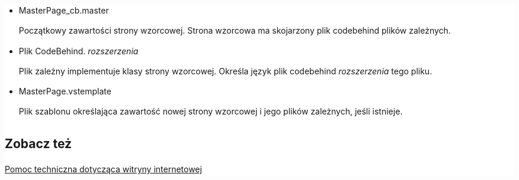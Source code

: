 -   MasterPage_cb.master  
  
     Początkowy zawartości strony wzorcowej. Strona wzorcowa ma skojarzony plik codebehind plików zależnych.  
  
-   Plik CodeBehind. *rozszerzenia*  
  
     Plik zależny implementuje klasy strony wzorcowej. Określa język plik codebehind *rozszerzenia* tego pliku.  
  
-   MasterPage.vstemplate  
  
     Plik szablonu określająca zawartość nowej strony wzorcowej i jego plików zależnych, jeśli istnieje.  
  
## <a name="see-also"></a>Zobacz też  
 [Pomoc techniczna dotycząca witryny internetowej](../../extensibility/internals/web-site-support.md)